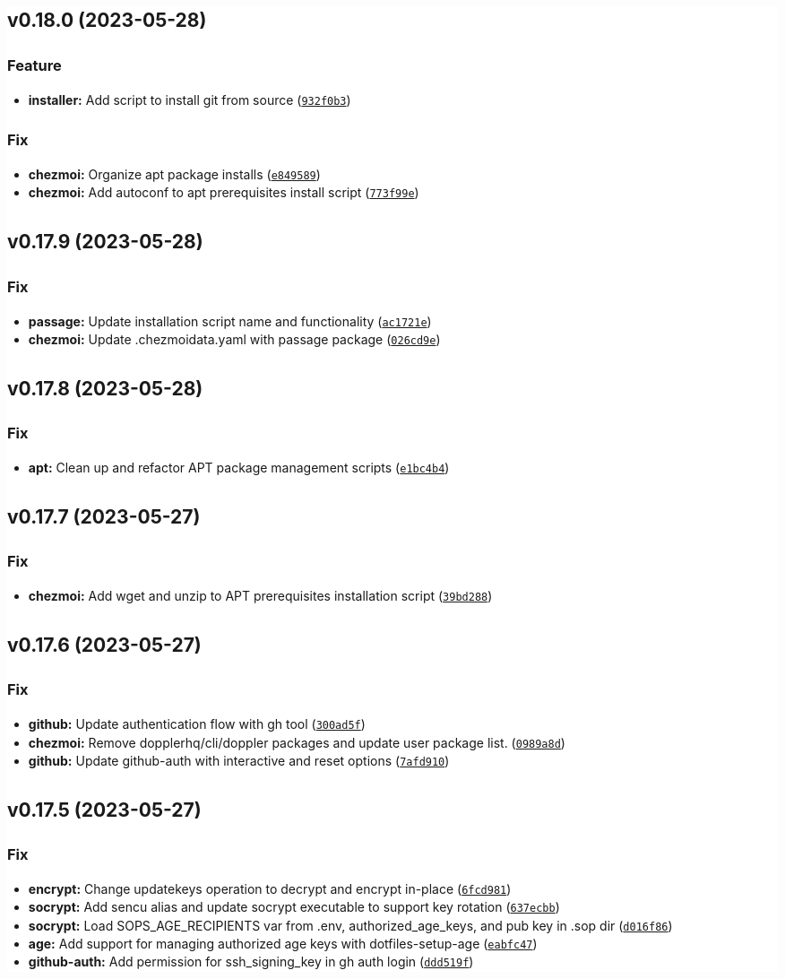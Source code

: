 ## v0.18.0 (2023-05-28)
### Feature
* **installer:** Add script to install git from source ([`932f0b3`](https://github.com/entelecheia/dotfiles/commit/932f0b31b04c90d20e9a2e1cd171a8c839013cba))

### Fix
* **chezmoi:** Organize apt package installs ([`e849589`](https://github.com/entelecheia/dotfiles/commit/e849589dd1a74b053e0cdf539f2c8c3e6d0dbb83))
* **chezmoi:** Add autoconf to apt prerequisites install script ([`773f99e`](https://github.com/entelecheia/dotfiles/commit/773f99ea5a415b2b454301d9ac855a06e299aceb))

## v0.17.9 (2023-05-28)
### Fix
* **passage:** Update installation script name and functionality ([`ac1721e`](https://github.com/entelecheia/dotfiles/commit/ac1721e0264bb97161e2a25b243cc579e5adb66a))
* **chezmoi:** Update .chezmoidata.yaml with passage package ([`026cd9e`](https://github.com/entelecheia/dotfiles/commit/026cd9e5a7fe2e1d3dfd3017d37e44e6ec5600ba))

## v0.17.8 (2023-05-28)
### Fix
* **apt:** Clean up and refactor APT package management scripts ([`e1bc4b4`](https://github.com/entelecheia/dotfiles/commit/e1bc4b4e5a487a89dede1f3704f664e92a5c10ea))

## v0.17.7 (2023-05-27)
### Fix
* **chezmoi:** Add wget and unzip to APT prerequisites installation script ([`39bd288`](https://github.com/entelecheia/dotfiles/commit/39bd288c43cd06086e97d4f961bdb7f4a9d1008c))

## v0.17.6 (2023-05-27)
### Fix
* **github:** Update authentication flow with gh tool ([`300ad5f`](https://github.com/entelecheia/dotfiles/commit/300ad5f5bd954b829600b3838a0e04ce082dfcda))
* **chezmoi:** Remove dopplerhq/cli/doppler packages and update user package list. ([`0989a8d`](https://github.com/entelecheia/dotfiles/commit/0989a8d788b5a0255b42fba106c16547eacb8ad0))
* **github:** Update github-auth with interactive and reset options ([`7afd910`](https://github.com/entelecheia/dotfiles/commit/7afd910b04fa3709f2aeb384177aceb03ad50f7e))

## v0.17.5 (2023-05-27)
### Fix
* **encrypt:** Change updatekeys operation to decrypt and encrypt in-place ([`6fcd981`](https://github.com/entelecheia/dotfiles/commit/6fcd9813a4a077649101d9019b3f424b27806ca4))
* **socrypt:** Add sencu alias and update socrypt executable to support key rotation ([`637ecbb`](https://github.com/entelecheia/dotfiles/commit/637ecbbcfe083aa81f81635388a841d88f18f529))
* **socrypt:** Load SOPS_AGE_RECIPIENTS var from .env, authorized_age_keys, and pub key in .sop dir ([`d016f86`](https://github.com/entelecheia/dotfiles/commit/d016f8650c6e2d01f6686d8feebda7a52d7d606c))
* **age:** Add support for managing authorized age keys with dotfiles-setup-age ([`eabfc47`](https://github.com/entelecheia/dotfiles/commit/eabfc47950ebe58cc10e947f5c4016d16f5a2fee))
* **github-auth:** Add permission for ssh_signing_key in gh auth login ([`ddd519f`](https://github.com/entelecheia/dotfiles/commit/ddd519f2c4bcaf94c1e899a4d0fa1408b955889d))
